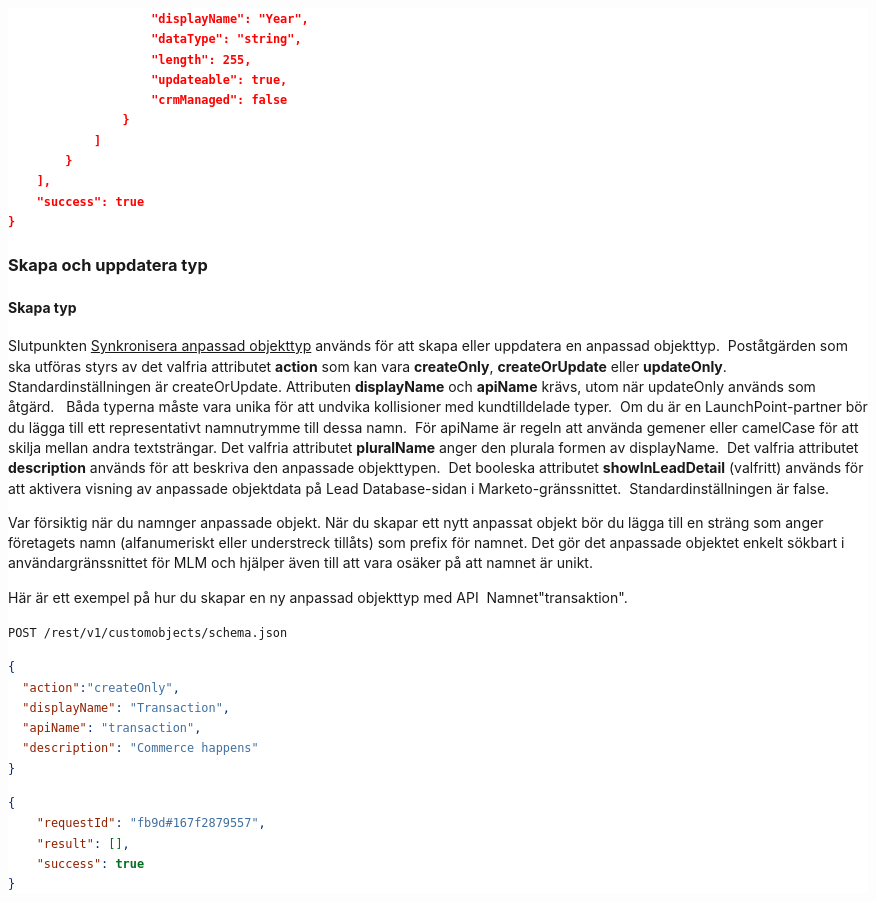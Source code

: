 ```json
                    "displayName": "Year",
                    "dataType": "string",
                    "length": 255,
                    "updateable": true,
                    "crmManaged": false
                }
            ]
        }
    ],
    "success": true
}
```

### Skapa och uppdatera typ

#### Skapa typ

Slutpunkten [Synkronisera anpassad objekttyp](https://developer.adobe.com/marketo-apis/api/mapi/#tag/Custom-Objects/operation/syncCustomObjectsUsingPOST) används för att skapa eller uppdatera en anpassad objekttyp.  Poståtgärden som ska utföras styrs av det valfria attributet **action** som kan vara **createOnly**, **createOrUpdate** eller **updateOnly**.  Standardinställningen är createOrUpdate. Attributen **displayName** och **apiName** krävs, utom när updateOnly används som åtgärd.   Båda typerna måste vara unika för att undvika kollisioner med kundtilldelade typer.  Om du är en LaunchPoint-partner bör du lägga till ett representativt namnutrymme till dessa namn.  För apiName är regeln att använda gemener eller camelCase för att skilja mellan andra textsträngar. Det valfria attributet **pluralName** anger den plurala formen av displayName.  Det valfria attributet **description** används för att beskriva den anpassade objekttypen.  Det booleska attributet **showInLeadDetail** (valfritt) används för att aktivera visning av anpassade objektdata på Lead Database-sidan i Marketo-gränssnittet.  Standardinställningen är false.

Var försiktig när du namnger anpassade objekt. När du skapar ett nytt anpassat objekt bör du lägga till en sträng som anger företagets namn (alfanumeriskt eller understreck tillåts) som prefix för namnet. Det gör det anpassade objektet enkelt sökbart i användargränssnittet för MLM och hjälper även till att vara osäker på att namnet är unikt.

Här är ett exempel på hur du skapar en ny anpassad objekttyp med API  Namnet&quot;transaktion&quot;.

```
POST /rest/v1/customobjects/schema.json
```

```json
{
  "action":"createOnly",
  "displayName": "Transaction",
  "apiName": "transaction",
  "description": "Commerce happens"
}
```

```json
{
    "requestId": "fb9d#167f2879557",
    "result": [],
    "success": true
}
```

